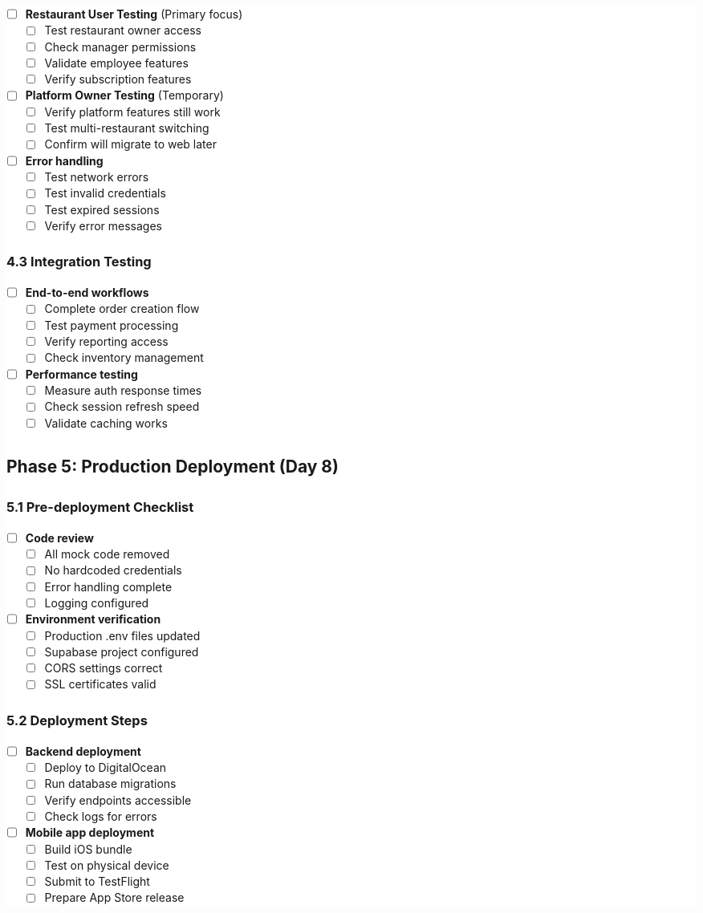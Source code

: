 - [ ] **Restaurant User Testing** (Primary focus)
  - [ ] Test restaurant owner access
  - [ ] Check manager permissions
  - [ ] Validate employee features
  - [ ] Verify subscription features
  
- [ ] **Platform Owner Testing** (Temporary)
  - [ ] Verify platform features still work
  - [ ] Test multi-restaurant switching
  - [ ] Confirm will migrate to web later
  
- [ ] **Error handling**
  - [ ] Test network errors
  - [ ] Test invalid credentials
  - [ ] Test expired sessions
  - [ ] Verify error messages

### 4.3 Integration Testing
- [ ] **End-to-end workflows**
  - [ ] Complete order creation flow
  - [ ] Test payment processing
  - [ ] Verify reporting access
  - [ ] Check inventory management
  
- [ ] **Performance testing**
  - [ ] Measure auth response times
  - [ ] Check session refresh speed
  - [ ] Validate caching works

## Phase 5: Production Deployment (Day 8)

### 5.1 Pre-deployment Checklist
- [ ] **Code review**
  - [ ] All mock code removed
  - [ ] No hardcoded credentials
  - [ ] Error handling complete
  - [ ] Logging configured
  
- [ ] **Environment verification**
  - [ ] Production .env files updated
  - [ ] Supabase project configured
  - [ ] CORS settings correct
  - [ ] SSL certificates valid

### 5.2 Deployment Steps
- [ ] **Backend deployment**
  - [ ] Deploy to DigitalOcean
  - [ ] Run database migrations
  - [ ] Verify endpoints accessible
  - [ ] Check logs for errors
  
- [ ] **Mobile app deployment**
  - [ ] Build iOS bundle
  - [ ] Test on physical device
  - [ ] Submit to TestFlight
  - [ ] Prepare App Store release
